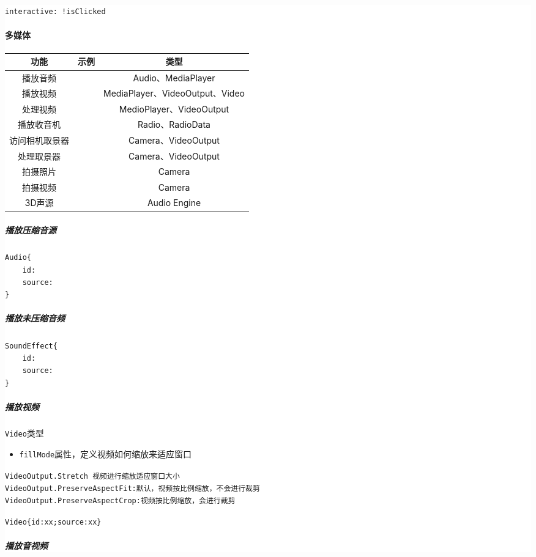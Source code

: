 `interactive: !isClicked`

#### 多媒体

|      功能      | 示例 |              类型               |
| :------------: | :--: | :-----------------------------: |
|    播放音频    |      |       Audio、MediaPlayer        |
|    播放视频    |      | MediaPlayer、VideoOutput、Video |
|    处理视频    |      |    MedioPlayer、VideoOutput     |
|   播放收音机   |      |        Radio、RadioData         |
| 访问相机取景器 |      |       Camera、VideoOutput       |
|   处理取景器   |      |       Camera、VideoOutput       |
|    拍摄照片    |      |             Camera              |
|    拍摄视频    |      |             Camera              |
|     3D声源     |      |          Audio Engine           |

##### 播放压缩音源

```
Audio{
	id:
	source:
}
```

##### 播放未压缩音频

```
SoundEffect{
	id:
	source:
}
```

##### 播放视频

`Video`类型

* `fillMode`属性，定义视频如何缩放来适应窗口

```
VideoOutput.Stretch 视频进行缩放适应窗口大小
VideoOutput.PreserveAspectFit:默认，视频按比例缩放，不会进行裁剪
VideoOutput.PreserveAspectCrop:视频按比例缩放，会进行裁剪
```

`Video{id:xx;source:xx}`

##### 播放音视频
